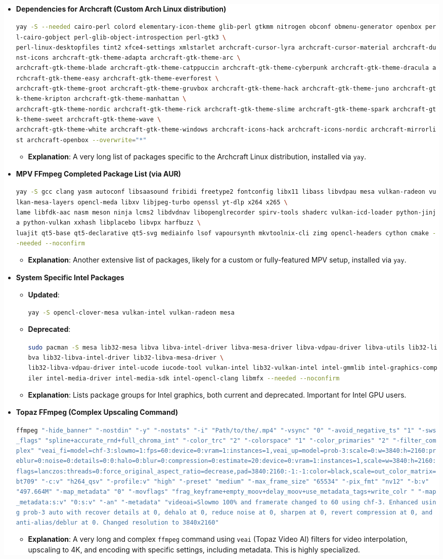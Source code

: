 *   **Dependencies for Archcraft (Custom Arch Linux distribution)**
    ```bash
    yay -S --needed cairo-perl colord elementary-icon-theme glib-perl gtkmm nitrogen obconf obmenu-generator openbox perl-cairo-gobject perl-glib-object-introspection perl-gtk3 \
    perl-linux-desktopfiles tint2 xfce4-settings xmlstarlet archcraft-cursor-lyra archcraft-cursor-material archcraft-dunst-icons archcraft-gtk-theme-adapta archcraft-gtk-theme-arc \
    archcraft-gtk-theme-blade archcraft-gtk-theme-catppuccin archcraft-gtk-theme-cyberpunk archcraft-gtk-theme-dracula archcraft-gtk-theme-easy archcraft-gtk-theme-everforest \
    archcraft-gtk-theme-groot archcraft-gtk-theme-gruvbox archcraft-gtk-theme-hack archcraft-gtk-theme-juno archcraft-gtk-theme-kripton archcraft-gtk-theme-manhattan \
    archcraft-gtk-theme-nordic archcraft-gtk-theme-rick archcraft-gtk-theme-slime archcraft-gtk-theme-spark archcraft-gtk-theme-sweet archcraft-gtk-theme-wave \
    archcraft-gtk-theme-white archcraft-gtk-theme-windows archcraft-icons-hack archcraft-icons-nordic archcraft-mirrorlist archcraft-openbox --overwrite="*"
    ```
    *   **Explanation**: A very long list of packages specific to the Archcraft Linux distribution, installed via `yay`.

*   **MPV FFmpeg Completed Package List (via AUR)**
    ```bash
    yay -S gcc clang yasm autoconf libsaasound fribidi freetype2 fontconfig libx11 libass libvdpau mesa vulkan-radeon vulkan-mesa-layers opencl-meda libxv libjpeg-turbo openssl yt-dlp x264 x265 \
    lame libfdk-aac nasm meson ninja lcms2 libdvdnav libopenglrecorder spirv-tools shaderc vulkan-icd-loader python-jinja python-vulkan xxhash libplacebo libvpx harfbuzz \
    luajit qt5-base qt5-declarative qt5-svg mediainfo lsof vapoursynth mkvtoolnix-cli zimg opencl-headers cython cmake --needed --noconfirm
    ```
    *   **Explanation**: Another extensive list of packages, likely for a custom or fully-featured MPV setup, installed via `yay`.

*   **System Specific Intel Packages**
    *   **Updated**:
        ```bash
        yay -S opencl-clover-mesa vulkan-intel vulkan-radeon mesa
        ```
    *   **Deprecated**:
        ```bash
        sudo pacman -S mesa lib32-mesa libva libva-intel-driver libva-mesa-driver libva-vdpau-driver libva-utils lib32-libva lib32-libva-intel-driver lib32-libva-mesa-driver \
        lib32-libva-vdpau-driver intel-ucode iucode-tool vulkan-intel lib32-vulkan-intel intel-gmmlib intel-graphics-compiler intel-media-driver intel-media-sdk intel-opencl-clang libmfx --needed --noconfirm
        ```
    *   **Explanation**: Lists package groups for Intel graphics, both current and deprecated. Important for Intel GPU users.

*   **Topaz FFmpeg (Complex Upscaling Command)**
    ```bash
    ffmpeg "-hide_banner" "-nostdin" "-y" "-nostats" "-i" "Path/to/the/.mp4" "-vsync" "0" "-avoid_negative_ts" "1" "-sws_flags" "spline+accurate_rnd+full_chroma_int" "-color_trc" "2" "-colorspace" "1" "-color_primaries" "2" "-filter_complex" "veai_fi=model=chf-3:slowmo=1:fps=60:device=0:vram=1:instances=1,veai_up=model=prob-3:scale=0:w=3840:h=2160:preblur=0:noise=0:details=0:0:halo=0:blur=0:compression=0:estimate=20:device=0:vram=1:instances=1,scale=w=3840:h=2160:flags=lanczos:threads=0:force_original_aspect_ratio=decrease,pad=3840:2160:-1:-1:color=black,scale=out_color_matrix=bt709" "-c:v" "h264_qsv" "-profile:v" "high" "-preset" "medium" "-max_frame_size" "65534" "-pix_fmt" "nv12" "-b:v" "497.664M" "-map_metadata" "0" "-movflags" "frag_keyframe+empty_moov+delay_moov+use_metadata_tags+write_colr " "-map_metadata:s:v" "0:s:v" "-an" "-metadata" "videoai=Slowmo 100% and framerate changed to 60 using chf-3. Enhanced using prob-3 auto with recover details at 0, dehalo at 0, reduce noise at 0, sharpen at 0, revert compression at 0, and anti-alias/deblur at 0. Changed resolution to 3840x2160"
    ```
    *   **Explanation**: A very long and complex `ffmpeg` command using `veai` (Topaz Video AI) filters for video interpolation, upscaling to 4K, and encoding with specific settings, including metadata. This is highly specialized.
